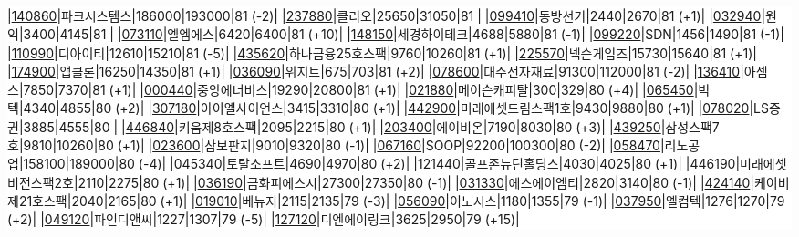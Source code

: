 |[140860](https://finance.daum.net/quotes/A140860)|파크시스템스|186000|193000|81 (-2)|
|[237880](https://finance.daum.net/quotes/A237880)|클리오|25650|31050|81 |
|[099410](https://finance.daum.net/quotes/A099410)|동방선기|2440|2670|81 (+1)|
|[032940](https://finance.daum.net/quotes/A032940)|원익|3400|4145|81 |
|[073110](https://finance.daum.net/quotes/A073110)|엘엠에스|6420|6400|81 (+10)|
|[148150](https://finance.daum.net/quotes/A148150)|세경하이테크|4688|5880|81 (-1)|
|[099220](https://finance.daum.net/quotes/A099220)|SDN|1456|1490|81 (-1)|
|[110990](https://finance.daum.net/quotes/A110990)|디아이티|12610|15210|81 (-5)|
|[435620](https://finance.daum.net/quotes/A435620)|하나금융25호스팩|9760|10260|81 (+1)|
|[225570](https://finance.daum.net/quotes/A225570)|넥슨게임즈|15730|15640|81 (+1)|
|[174900](https://finance.daum.net/quotes/A174900)|앱클론|16250|14350|81 (+1)|
|[036090](https://finance.daum.net/quotes/A036090)|위지트|675|703|81 (+2)|
|[078600](https://finance.daum.net/quotes/A078600)|대주전자재료|91300|112000|81 (-2)|
|[136410](https://finance.daum.net/quotes/A136410)|아셈스|7850|7370|81 (+1)|
|[000440](https://finance.daum.net/quotes/A000440)|중앙에너비스|19290|20800|81 (+1)|
|[021880](https://finance.daum.net/quotes/A021880)|메이슨캐피탈|300|329|80 (+4)|
|[065450](https://finance.daum.net/quotes/A065450)|빅텍|4340|4855|80 (+2)|
|[307180](https://finance.daum.net/quotes/A307180)|아이엘사이언스|3415|3310|80 (+1)|
|[442900](https://finance.daum.net/quotes/A442900)|미래에셋드림스팩1호|9430|9880|80 (+1)|
|[078020](https://finance.daum.net/quotes/A078020)|LS증권|3885|4555|80 |
|[446840](https://finance.daum.net/quotes/A446840)|키움제8호스팩|2095|2215|80 (+1)|
|[203400](https://finance.daum.net/quotes/A203400)|에이비온|7190|8030|80 (+3)|
|[439250](https://finance.daum.net/quotes/A439250)|삼성스팩7호|9810|10260|80 (+1)|
|[023600](https://finance.daum.net/quotes/A023600)|삼보판지|9010|9320|80 (-1)|
|[067160](https://finance.daum.net/quotes/A067160)|SOOP|92200|100300|80 (-2)|
|[058470](https://finance.daum.net/quotes/A058470)|리노공업|158100|189000|80 (-4)|
|[045340](https://finance.daum.net/quotes/A045340)|토탈소프트|4690|4970|80 (+2)|
|[121440](https://finance.daum.net/quotes/A121440)|골프존뉴딘홀딩스|4030|4025|80 (+1)|
|[446190](https://finance.daum.net/quotes/A446190)|미래에셋비전스팩2호|2110|2275|80 (+1)|
|[036190](https://finance.daum.net/quotes/A036190)|금화피에스시|27300|27350|80 (-1)|
|[031330](https://finance.daum.net/quotes/A031330)|에스에이엠티|2820|3140|80 (-1)|
|[424140](https://finance.daum.net/quotes/A424140)|케이비제21호스팩|2040|2165|80 (+1)|
|[019010](https://finance.daum.net/quotes/A019010)|베뉴지|2115|2135|79 (-3)|
|[056090](https://finance.daum.net/quotes/A056090)|이노시스|1180|1355|79 (-1)|
|[037950](https://finance.daum.net/quotes/A037950)|엘컴텍|1276|1270|79 (+2)|
|[049120](https://finance.daum.net/quotes/A049120)|파인디앤씨|1227|1307|79 (-5)|
|[127120](https://finance.daum.net/quotes/A127120)|디엔에이링크|3625|2950|79 (+15)|